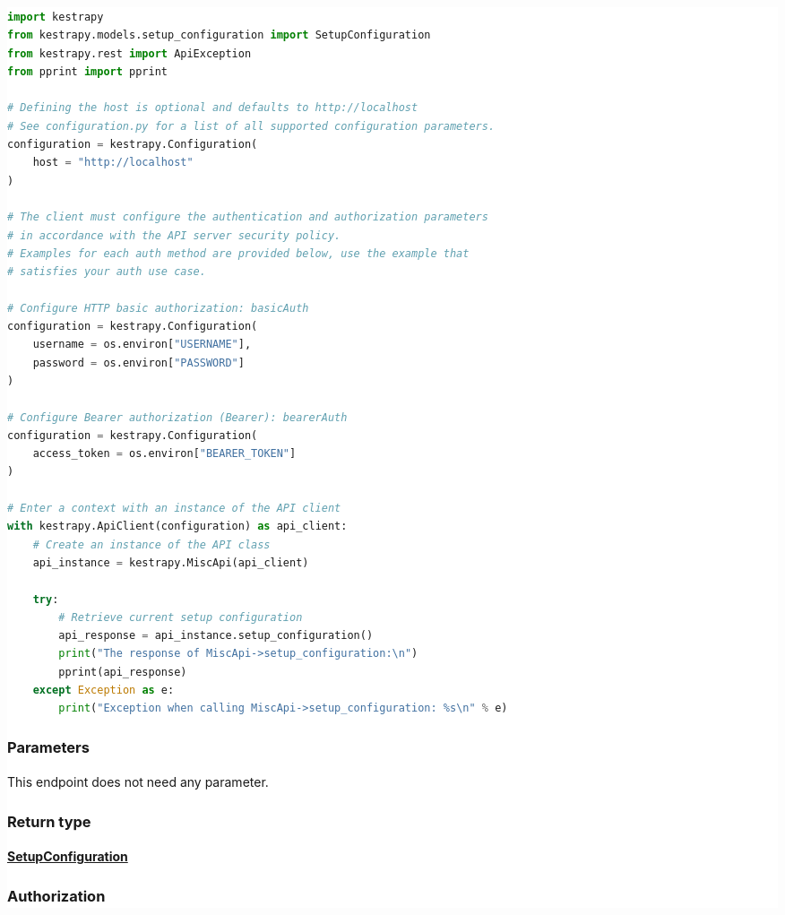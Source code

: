 ```python
import kestrapy
from kestrapy.models.setup_configuration import SetupConfiguration
from kestrapy.rest import ApiException
from pprint import pprint

# Defining the host is optional and defaults to http://localhost
# See configuration.py for a list of all supported configuration parameters.
configuration = kestrapy.Configuration(
    host = "http://localhost"
)

# The client must configure the authentication and authorization parameters
# in accordance with the API server security policy.
# Examples for each auth method are provided below, use the example that
# satisfies your auth use case.

# Configure HTTP basic authorization: basicAuth
configuration = kestrapy.Configuration(
    username = os.environ["USERNAME"],
    password = os.environ["PASSWORD"]
)

# Configure Bearer authorization (Bearer): bearerAuth
configuration = kestrapy.Configuration(
    access_token = os.environ["BEARER_TOKEN"]
)

# Enter a context with an instance of the API client
with kestrapy.ApiClient(configuration) as api_client:
    # Create an instance of the API class
    api_instance = kestrapy.MiscApi(api_client)

    try:
        # Retrieve current setup configuration
        api_response = api_instance.setup_configuration()
        print("The response of MiscApi->setup_configuration:\n")
        pprint(api_response)
    except Exception as e:
        print("Exception when calling MiscApi->setup_configuration: %s\n" % e)
```



### Parameters

This endpoint does not need any parameter.

### Return type

[**SetupConfiguration**](SetupConfiguration.md)

### Authorization

